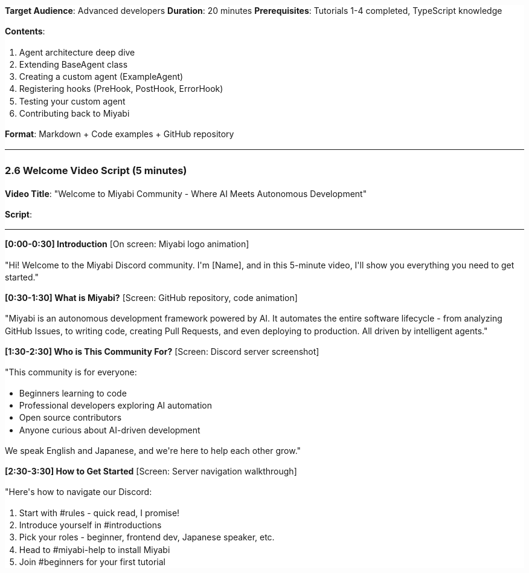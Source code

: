 **Target Audience**: Advanced developers
**Duration**: 20 minutes
**Prerequisites**: Tutorials 1-4 completed, TypeScript knowledge

**Contents**:
1. Agent architecture deep dive
2. Extending BaseAgent class
3. Creating a custom agent (ExampleAgent)
4. Registering hooks (PreHook, PostHook, ErrorHook)
5. Testing your custom agent
6. Contributing back to Miyabi

**Format**: Markdown + Code examples + GitHub repository

---

### 2.6 Welcome Video Script (5 minutes)

**Video Title**: "Welcome to Miyabi Community - Where AI Meets Autonomous Development"

**Script**:

---

**[0:00-0:30] Introduction**
[On screen: Miyabi logo animation]

"Hi! Welcome to the Miyabi Discord community. I'm [Name], and in this 5-minute video, I'll show you everything you need to get started."

**[0:30-1:30] What is Miyabi?**
[Screen: GitHub repository, code animation]

"Miyabi is an autonomous development framework powered by AI. It automates the entire software lifecycle - from analyzing GitHub Issues, to writing code, creating Pull Requests, and even deploying to production. All driven by intelligent agents."

**[1:30-2:30] Who is This Community For?**
[Screen: Discord server screenshot]

"This community is for everyone:
- Beginners learning to code
- Professional developers exploring AI automation
- Open source contributors
- Anyone curious about AI-driven development

We speak English and Japanese, and we're here to help each other grow."

**[2:30-3:30] How to Get Started**
[Screen: Server navigation walkthrough]

"Here's how to navigate our Discord:

1. Start with #rules - quick read, I promise!
2. Introduce yourself in #introductions
3. Pick your roles - beginner, frontend dev, Japanese speaker, etc.
4. Head to #miyabi-help to install Miyabi
5. Join #beginners for your first tutorial
